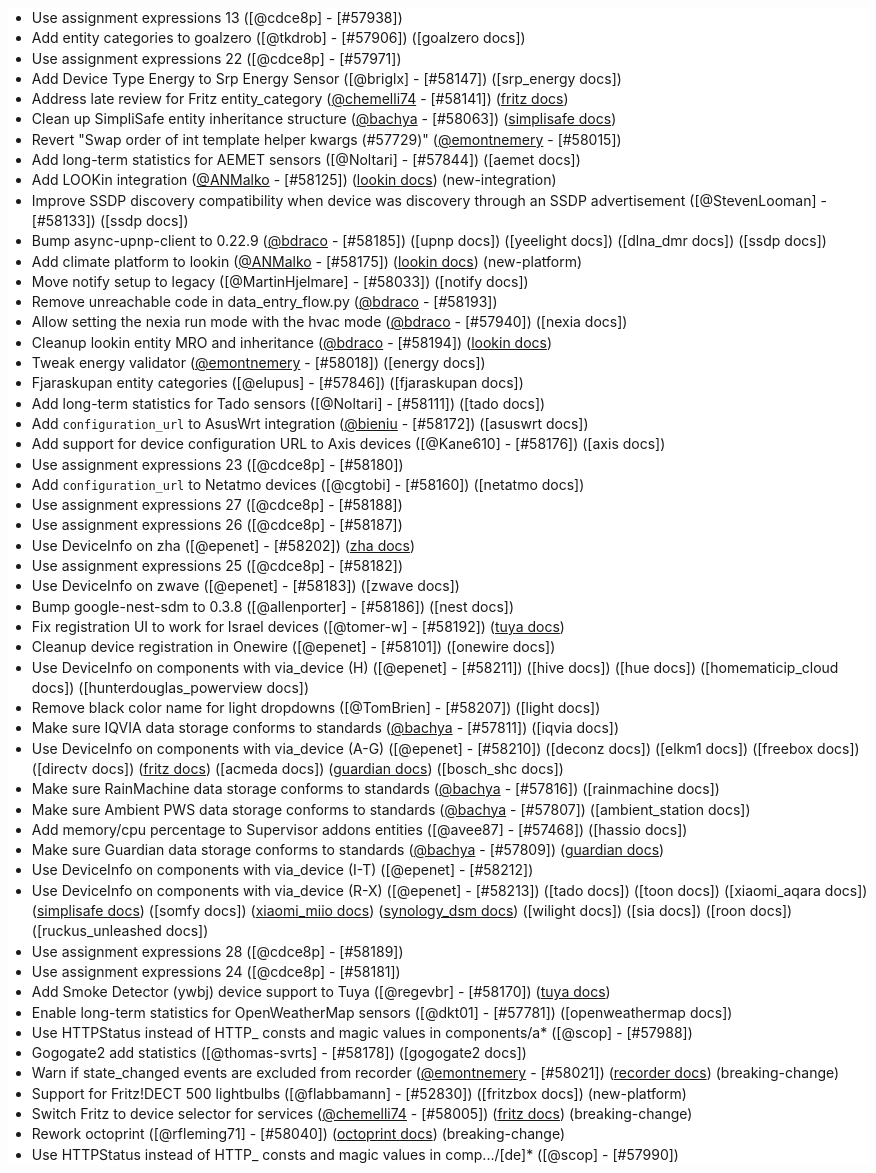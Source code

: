 - Use assignment expressions 13 ([@cdce8p] - [#57938])
- Add entity categories to goalzero ([@tkdrob] - [#57906]) ([goalzero docs])
- Use assignment expressions 22 ([@cdce8p] - [#57971])
- Add Device Type Energy to Srp Energy Sensor ([@briglx] - [#58147]) ([srp_energy docs])
- Address late review for Fritz entity_category ([@chemelli74] - [#58141]) ([fritz docs])
- Clean up SimpliSafe entity inheritance structure ([@bachya] - [#58063]) ([simplisafe docs])
- Revert "Swap order of int template helper kwargs (#57729)" ([@emontnemery] - [#58015])
- Add long-term statistics for AEMET sensors ([@Noltari] - [#57844]) ([aemet docs])
- Add LOOKin integration ([@ANMalko] - [#58125]) ([lookin docs]) (new-integration)
- Improve SSDP discovery compatibility when device was discovery through an SSDP advertisement ([@StevenLooman] - [#58133]) ([ssdp docs])
- Bump async-upnp-client to 0.22.9 ([@bdraco] - [#58185]) ([upnp docs]) ([yeelight docs]) ([dlna_dmr docs]) ([ssdp docs])
- Add climate platform to lookin ([@ANMalko] - [#58175]) ([lookin docs]) (new-platform)
- Move notify setup to legacy ([@MartinHjelmare] - [#58033]) ([notify docs])
- Remove unreachable code in data_entry_flow.py ([@bdraco] - [#58193])
- Allow setting the nexia run mode with the hvac mode ([@bdraco] - [#57940]) ([nexia docs])
- Cleanup lookin entity MRO and inheritance ([@bdraco] - [#58194]) ([lookin docs])
- Tweak energy validator ([@emontnemery] - [#58018]) ([energy docs])
- Fjaraskupan entity categories ([@elupus] - [#57846]) ([fjaraskupan docs])
- Add long-term statistics for Tado sensors ([@Noltari] - [#58111]) ([tado docs])
- Add `configuration_url` to AsusWrt integration ([@bieniu] - [#58172]) ([asuswrt docs])
- Add support for device configuration URL to Axis devices ([@Kane610] - [#58176]) ([axis docs])
- Use assignment expressions 23 ([@cdce8p] - [#58180])
- Add `configuration_url` to Netatmo devices ([@cgtobi] - [#58160]) ([netatmo docs])
- Use assignment expressions 27 ([@cdce8p] - [#58188])
- Use assignment expressions 26 ([@cdce8p] - [#58187])
- Use DeviceInfo on zha ([@epenet] - [#58202]) ([zha docs])
- Use assignment expressions 25 ([@cdce8p] - [#58182])
- Use DeviceInfo on zwave ([@epenet] - [#58183]) ([zwave docs])
- Bump google-nest-sdm to 0.3.8 ([@allenporter] - [#58186]) ([nest docs])
- Fix registration UI to work for Israel devices ([@tomer-w] - [#58192]) ([tuya docs])
- Cleanup device registration in Onewire ([@epenet] - [#58101]) ([onewire docs])
- Use DeviceInfo on components with via_device (H) ([@epenet] - [#58211]) ([hive docs]) ([hue docs]) ([homematicip_cloud docs]) ([hunterdouglas_powerview docs])
- Remove black color name for light dropdowns ([@TomBrien] - [#58207]) ([light docs])
- Make sure IQVIA data storage conforms to standards ([@bachya] - [#57811]) ([iqvia docs])
- Use DeviceInfo on components with via_device (A-G) ([@epenet] - [#58210]) ([deconz docs]) ([elkm1 docs]) ([freebox docs]) ([directv docs]) ([fritz docs]) ([acmeda docs]) ([guardian docs]) ([bosch_shc docs])
- Make sure RainMachine data storage conforms to standards ([@bachya] - [#57816]) ([rainmachine docs])
- Make sure Ambient PWS data storage conforms to standards ([@bachya] - [#57807]) ([ambient_station docs])
- Add memory/cpu percentage to Supervisor addons entities ([@avee87] - [#57468]) ([hassio docs])
- Make sure Guardian data storage conforms to standards ([@bachya] - [#57809]) ([guardian docs])
- Use DeviceInfo on components with via_device (I-T) ([@epenet] - [#58212])
- Use DeviceInfo on components with via_device (R-X) ([@epenet] - [#58213]) ([tado docs]) ([toon docs]) ([xiaomi_aqara docs]) ([simplisafe docs]) ([somfy docs]) ([xiaomi_miio docs]) ([synology_dsm docs]) ([wilight docs]) ([sia docs]) ([roon docs]) ([ruckus_unleashed docs])
- Use assignment expressions 28 ([@cdce8p] - [#58189])
- Use assignment expressions 24 ([@cdce8p] - [#58181])
- Add Smoke Detector (ywbj) device support to Tuya ([@regevbr] - [#58170]) ([tuya docs])
- Enable long-term statistics for OpenWeatherMap sensors ([@dkt01] - [#57781]) ([openweathermap docs])
- Use HTTPStatus instead of HTTP_ consts and magic values in components/a* ([@scop] - [#57988])
- Gogogate2 add statistics ([@thomas-svrts] - [#58178]) ([gogogate2 docs])
- Warn if state_changed events are excluded from recorder ([@emontnemery] - [#58021]) ([recorder docs]) (breaking-change)
- Support for Fritz!DECT 500 lightbulbs ([@flabbamann] - [#52830]) ([fritzbox docs]) (new-platform)
- Switch Fritz to device selector for services ([@chemelli74] - [#58005]) ([fritz docs]) (breaking-change)
- Rework octoprint ([@rfleming71] - [#58040]) ([octoprint docs]) (breaking-change)
- Use HTTPStatus instead of HTTP_ consts and magic values in comp.../[de]* ([@scop] - [#57990])

[#58975]: https://github.com/home-assistant/core/pull/58975
[#58990]: https://github.com/home-assistant/core/pull/58990
[#58995]: https://github.com/home-assistant/core/pull/58995
[#59008]: https://github.com/home-assistant/core/pull/59008
[#59018]: https://github.com/home-assistant/core/pull/59018
[#59020]: https://github.com/home-assistant/core/pull/59020
[#59029]: https://github.com/home-assistant/core/pull/59029
[#59040]: https://github.com/home-assistant/core/pull/59040
[#59043]: https://github.com/home-assistant/core/pull/59043
[#59048]: https://github.com/home-assistant/core/pull/59048
[#59051]: https://github.com/home-assistant/core/pull/59051
[#59066]: https://github.com/home-assistant/core/pull/59066
[#59073]: https://github.com/home-assistant/core/pull/59073
[#59076]: https://github.com/home-assistant/core/pull/59076
[#59121]: https://github.com/home-assistant/core/pull/59121
[@Cereal2nd]: https://github.com/Cereal2nd
[@OGKevin]: https://github.com/OGKevin
[@azogue]: https://github.com/azogue
[@bdraco]: https://github.com/bdraco
[@emontnemery]: https://github.com/emontnemery
[@frenck]: https://github.com/frenck
[@gwww]: https://github.com/gwww
[@ollo69]: https://github.com/ollo69
[@rytilahti]: https://github.com/rytilahti
[@tomgie]: https://github.com/tomgie
[environment_canada docs]: /integrations/environment_canada/
[flux_led docs]: /integrations/flux_led/
[nut docs]: /integrations/nut/
[octoprint docs]: /integrations/octoprint/
[pvpc_hourly_pricing docs]: /integrations/pvpc_hourly_pricing/
[recorder docs]: /integrations/recorder/
[sharkiq docs]: /integrations/sharkiq/
[velbus docs]: /integrations/velbus/
[xiaomi_miio docs]: /integrations/xiaomi_miio/
[#58818]: https://github.com/home-assistant/core/pull/58818
[#59135]: https://github.com/home-assistant/core/pull/59135
[#59159]: https://github.com/home-assistant/core/pull/59159
[#59161]: https://github.com/home-assistant/core/pull/59161
[#59175]: https://github.com/home-assistant/core/pull/59175
[#59177]: https://github.com/home-assistant/core/pull/59177
[#59180]: https://github.com/home-assistant/core/pull/59180
[#59209]: https://github.com/home-assistant/core/pull/59209
[#59211]: https://github.com/home-assistant/core/pull/59211
[#59217]: https://github.com/home-assistant/core/pull/59217
[#59237]: https://github.com/home-assistant/core/pull/59237
[#59264]: https://github.com/home-assistant/core/pull/59264
[#59281]: https://github.com/home-assistant/core/pull/59281
[#59305]: https://github.com/home-assistant/core/pull/59305
[#59315]: https://github.com/home-assistant/core/pull/59315
[#59317]: https://github.com/home-assistant/core/pull/59317
[#59339]: https://github.com/home-assistant/core/pull/59339
[#59353]: https://github.com/home-assistant/core/pull/59353
[#59364]: https://github.com/home-assistant/core/pull/59364
[@Adminiuga]: https://github.com/Adminiuga
[@Cereal2nd]: https://github.com/Cereal2nd
[@OGKevin]: https://github.com/OGKevin
[@austinmroczek]: https://github.com/austinmroczek
[@bachya]: https://github.com/bachya
[@bdraco]: https://github.com/bdraco
[@bieniu]: https://github.com/bieniu
[@bramkragten]: https://github.com/bramkragten
[@chemelli74]: https://github.com/chemelli74
[@emontnemery]: https://github.com/emontnemery
[@janiversen]: https://github.com/janiversen
[@mib1185]: https://github.com/mib1185
[@thecode]: https://github.com/thecode
[@uvjustin]: https://github.com/uvjustin
[flux_led docs]: /integrations/flux_led/
[fritz docs]: /integrations/fritz/
[frontend docs]: /integrations/frontend/
[guardian docs]: /integrations/guardian/
[mqtt docs]: /integrations/mqtt/
[recollect_waste docs]: /integrations/recollect_waste/
[shelly docs]: /integrations/shelly/
[shiftr docs]: /integrations/shiftr/
[simplisafe docs]: /integrations/simplisafe/
[stream docs]: /integrations/stream/
[synology_dsm docs]: /integrations/synology_dsm/
[totalconnect docs]: /integrations/totalconnect/
[tradfri docs]: /integrations/tradfri/
[velbus docs]: /integrations/velbus/
[xiaomi_miio docs]: /integrations/xiaomi_miio/
[zha docs]: /integrations/zha/
[#59316]: https://github.com/home-assistant/core/pull/59316
[#59391]: https://github.com/home-assistant/core/pull/59391
[#59451]: https://github.com/home-assistant/core/pull/59451
[#59460]: https://github.com/home-assistant/core/pull/59460
[#59485]: https://github.com/home-assistant/core/pull/59485
[#59515]: https://github.com/home-assistant/core/pull/59515
[#59532]: https://github.com/home-assistant/core/pull/59532
[@bdraco]: https://github.com/bdraco
[@bramkragten]: https://github.com/bramkragten
[@dgomes]: https://github.com/dgomes
[@enegaard]: https://github.com/enegaard
[@kbickar]: https://github.com/kbickar
[@sergeymaysak]: https://github.com/sergeymaysak
[@uvjustin]: https://github.com/uvjustin
[emulated_kasa docs]: /integrations/emulated_kasa/
[frontend docs]: /integrations/frontend/
[integration docs]: /integrations/integration/
[rpi_camera docs]: /integrations/rpi_camera/
[sense docs]: /integrations/sense/
[sonos docs]: /integrations/sonos/
[stream docs]: /integrations/stream/
[wirelesstag docs]: /integrations/wirelesstag/
[#59133]: https://github.com/home-assistant/core/pull/59133
[#59544]: https://github.com/home-assistant/core/pull/59544
[#59573]: https://github.com/home-assistant/core/pull/59573
[#59578]: https://github.com/home-assistant/core/pull/59578
[#59622]: https://github.com/home-assistant/core/pull/59622
[#59631]: https://github.com/home-assistant/core/pull/59631
[#59644]: https://github.com/home-assistant/core/pull/59644
[#59645]: https://github.com/home-assistant/core/pull/59645
[#59661]: https://github.com/home-assistant/core/pull/59661
[#59662]: https://github.com/home-assistant/core/pull/59662
[#59684]: https://github.com/home-assistant/core/pull/59684
[#59685]: https://github.com/home-assistant/core/pull/59685
[#59730]: https://github.com/home-assistant/core/pull/59730
[#59740]: https://github.com/home-assistant/core/pull/59740
[#59752]: https://github.com/home-assistant/core/pull/59752
[@ANMalko]: https://github.com/ANMalko
[@bachya]: https://github.com/bachya
[@bdraco]: https://github.com/bdraco
[@bieniu]: https://github.com/bieniu
[@chemelli74]: https://github.com/chemelli74
[@cmroche]: https://github.com/cmroche
[@jugla]: https://github.com/jugla
[@ludeeus]: https://github.com/ludeeus
[@mkowalchuk]: https://github.com/mkowalchuk
[@spacegaier]: https://github.com/spacegaier
[airvisual docs]: /integrations/airvisual/
[flux_led docs]: /integrations/flux_led/
[fritz docs]: /integrations/fritz/
[gree docs]: /integrations/gree/
[lookin docs]: /integrations/lookin/
[met docs]: /integrations/met/
[norway_air docs]: /integrations/norway_air/
[owntracks docs]: /integrations/owntracks/
[xiaomi_miio docs]: /integrations/xiaomi_miio/
[zeroconf docs]: /integrations/zeroconf/
[zwave_js docs]: /integrations/zwave_js/
[#59768]: https://github.com/home-assistant/core/pull/59768
[#59785]: https://github.com/home-assistant/core/pull/59785
[#59791]: https://github.com/home-assistant/core/pull/59791
[#59799]: https://github.com/home-assistant/core/pull/59799
[#59817]: https://github.com/home-assistant/core/pull/59817
[#59838]: https://github.com/home-assistant/core/pull/59838
[#59844]: https://github.com/home-assistant/core/pull/59844
[#59903]: https://github.com/home-assistant/core/pull/59903
[#59909]: https://github.com/home-assistant/core/pull/59909
[#59934]: https://github.com/home-assistant/core/pull/59934
[@Cereal2nd]: https://github.com/Cereal2nd
[@PlusPlus-ua]: https://github.com/PlusPlus-ua
[@balloob]: https://github.com/balloob
[@bdraco]: https://github.com/bdraco
[@bieniu]: https://github.com/bieniu
[@chemelli74]: https://github.com/chemelli74
[@emontnemery]: https://github.com/emontnemery
[@frenck]: https://github.com/frenck
[@spacegaier]: https://github.com/spacegaier
[@starkillerOG]: https://github.com/starkillerOG
[denonavr docs]: /integrations/denonavr/
[fritz docs]: /integrations/fritz/
[homekit docs]: /integrations/homekit/
[netgear docs]: /integrations/netgear/
[owntracks docs]: /integrations/owntracks/
[tuya docs]: /integrations/tuya/
[velbus docs]: /integrations/velbus/